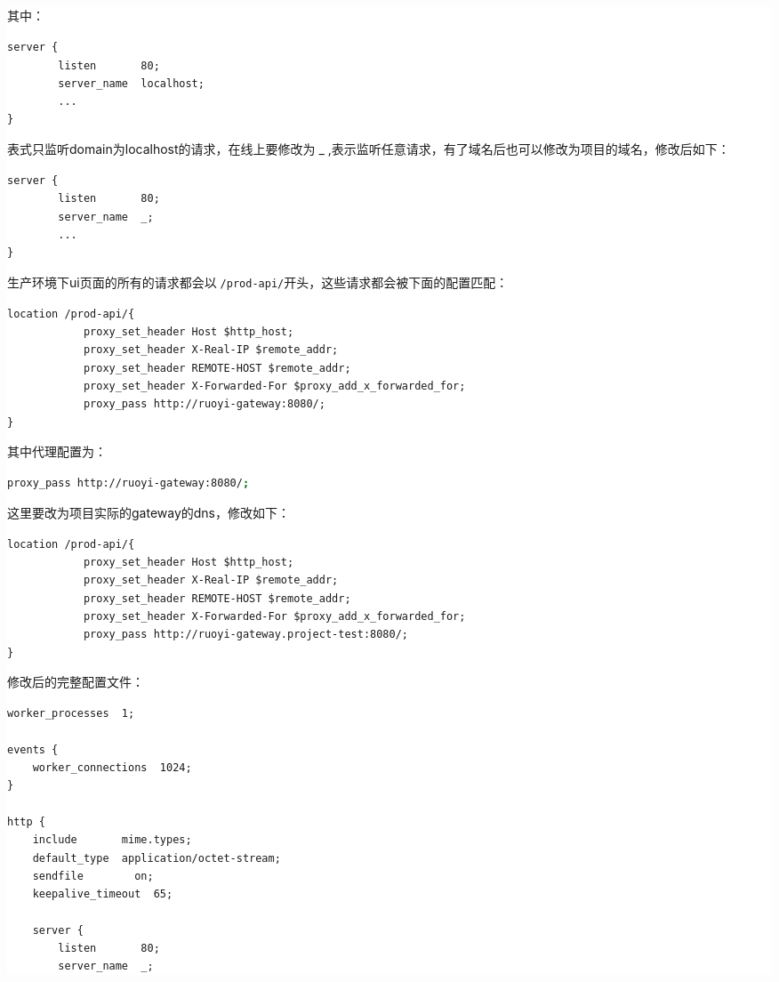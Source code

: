 其中：

```nginx
server {
        listen       80;
        server_name  localhost;
   		...
}
```

表式只监听domain为localhost的请求，在线上要修改为 _ ,表示监听任意请求，有了域名后也可以修改为项目的域名，修改后如下：

```nginx
server {
        listen       80;
        server_name  _;
   		...
}
```



生产环境下ui页面的所有的请求都会以 `/prod-api/`开头，这些请求都会被下面的配置匹配：

```nginx
location /prod-api/{
            proxy_set_header Host $http_host;
            proxy_set_header X-Real-IP $remote_addr;
            proxy_set_header REMOTE-HOST $remote_addr;
            proxy_set_header X-Forwarded-For $proxy_add_x_forwarded_for;
            proxy_pass http://ruoyi-gateway:8080/;
}
```

其中代理配置为：

```bash
proxy_pass http://ruoyi-gateway:8080/;
```

这里要改为项目实际的gateway的dns，修改如下：

```nginx
location /prod-api/{
            proxy_set_header Host $http_host;
            proxy_set_header X-Real-IP $remote_addr;
            proxy_set_header REMOTE-HOST $remote_addr;
            proxy_set_header X-Forwarded-For $proxy_add_x_forwarded_for;
            proxy_pass http://ruoyi-gateway.project-test:8080/;
}
```



修改后的完整配置文件：

```nginx
worker_processes  1;

events {
    worker_connections  1024;
}

http {
    include       mime.types;
    default_type  application/octet-stream;
    sendfile        on;
    keepalive_timeout  65;

    server {
        listen       80;
        server_name  _;
```